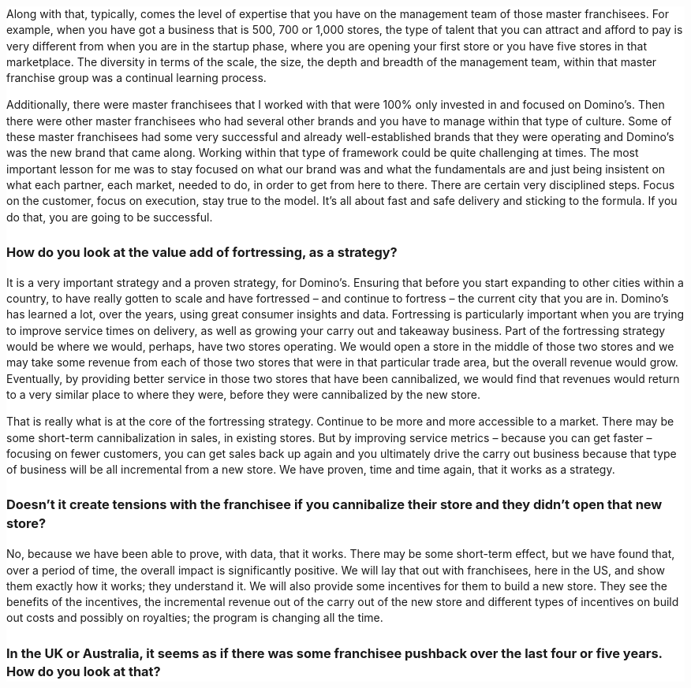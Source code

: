 Along with that, typically, comes the level of expertise that you have on the management team of those master franchisees. For example, when you have got a business that is 500, 700 or 1,000 stores, the type of talent that you can attract and afford to pay is very different from when you are in the startup phase, where you are opening your first store or you have five stores in that marketplace. The diversity in terms of the scale, the size, the depth and breadth of the management team, within that master franchise group was a continual learning process.

Additionally, there were master franchisees that I worked with that were 100% only invested in and focused on Domino’s. Then there were other master franchisees who had several other brands and you have to manage within that type of culture. Some of these master franchisees had some very successful and already well-established brands that they were operating and Domino’s was the new brand that came along. Working within that type of framework could be quite challenging at times. The most important lesson for me was to stay focused on what our brand was and what the fundamentals are and just being insistent on what each partner, each market, needed to do, in order to get from here to there. There are certain very disciplined steps. Focus on the customer, focus on execution, stay true to the model. It’s all about fast and safe delivery and sticking to the formula. If you do that, you are going to be successful.

### How do you look at the value add of fortressing, as a strategy?

It is a very important strategy and a proven strategy, for Domino’s. Ensuring that before you start expanding to other cities within a country, to have really gotten to scale and have fortressed – and continue to fortress – the current city that you are in. Domino’s has learned a lot, over the years, using great consumer insights and data. Fortressing is particularly important when you are trying to improve service times on delivery, as well as growing your carry out and takeaway business. Part of the fortressing strategy would be where we would, perhaps, have two stores operating. We would open a store in the middle of those two stores and we may take some revenue from each of those two stores that were in that particular trade area, but the overall revenue would grow. Eventually, by providing better service in those two stores that have been cannibalized, we would find that revenues would return to a very similar place to where they were, before they were cannibalized by the new store.

That is really what is at the core of the fortressing strategy. Continue to be more and more accessible to a market. There may be some short-term cannibalization in sales, in existing stores. But by improving service metrics – because you can get faster – focusing on fewer customers, you can get sales back up again and you ultimately drive the carry out business because that type of business will be all incremental from a new store. We have proven, time and time again, that it works as a strategy.

### Doesn’t it create tensions with the franchisee if you cannibalize their store and they didn’t open that new store?

No, because we have been able to prove, with data, that it works. There may be some short-term effect, but we have found that, over a period of time, the overall impact is significantly positive. We will lay that out with franchisees, here in the US, and show them exactly how it works; they understand it. We will also provide some incentives for them to build a new store. They see the benefits of the incentives, the incremental revenue out of the carry out of the new store and different types of incentives on build out costs and possibly on royalties; the program is changing all the time.

### In the UK or Australia, it seems as if there was some franchisee pushback over the last four or five years. How do you look at that?
